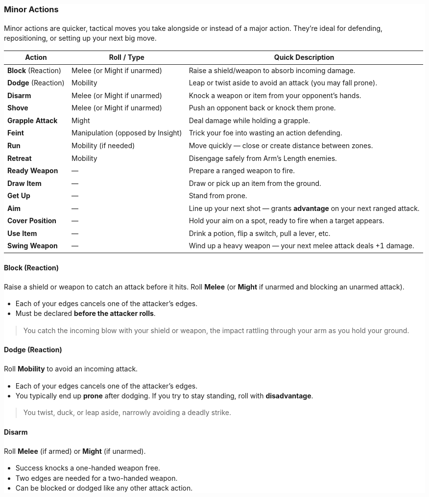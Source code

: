 ### Minor Actions  

Minor actions are quicker, tactical moves you take alongside or instead of a major action. They’re ideal for defending, repositioning, or setting up your next big move.  

| Action          | Roll / Type           | Quick Description |
|-----------------|---------------------|------------------|
| **Block** (Reaction) | Melee (or Might if unarmed) | Raise a shield/weapon to absorb incoming damage. |
| **Dodge** (Reaction) | Mobility | Leap or twist aside to avoid an attack (you may fall prone). |
| **Disarm** | Melee (or Might if unarmed) | Knock a weapon or item from your opponent’s hands. |
| **Shove** | Melee (or Might if unarmed) | Push an opponent back or knock them prone. |
| **Grapple Attack** | Might | Deal damage while holding a grapple. |
| **Feint** | Manipulation (opposed by Insight) | Trick your foe into wasting an action defending. |
| **Run** | Mobility (if needed) | Move quickly — close or create distance between zones. |
| **Retreat** | Mobility | Disengage safely from Arm’s Length enemies. |
| **Ready Weapon** | — | Prepare a ranged weapon to fire. |
| **Draw Item** | — | Draw or pick up an item from the ground. |
| **Get Up** | — | Stand from prone. |
| **Aim** | — | Line up your next shot — grants **advantage** on your next ranged attack. |
| **Cover Position** | — | Hold your aim on a spot, ready to fire when a target appears. |
| **Use Item** | — | Drink a potion, flip a switch, pull a lever, etc. |
| **Swing Weapon** | — | Wind up a heavy weapon — your next melee attack deals +1 damage. |

#### Block (Reaction)  
Raise a shield or weapon to catch an attack before it hits. Roll **Melee** (or **Might** if unarmed and blocking an unarmed attack).  
- Each of your edges cancels one of the attacker’s edges.  
- Must be declared **before the attacker rolls**.  

> You catch the incoming blow with your shield or weapon, the impact rattling through your arm as you hold your ground.  

#### Dodge (Reaction)  
Roll **Mobility** to avoid an incoming attack.  
- Each of your edges cancels one of the attacker’s edges.  
- You typically end up **prone** after dodging. If you try to stay standing, roll with **disadvantage**.  

> You twist, duck, or leap aside, narrowly avoiding a deadly strike.  

#### Disarm  
Roll **Melee** (if armed) or **Might** (if unarmed).  
- Success knocks a one-handed weapon free.  
- Two edges are needed for a two-handed weapon.  
- Can be blocked or dodged like any other attack action.  
